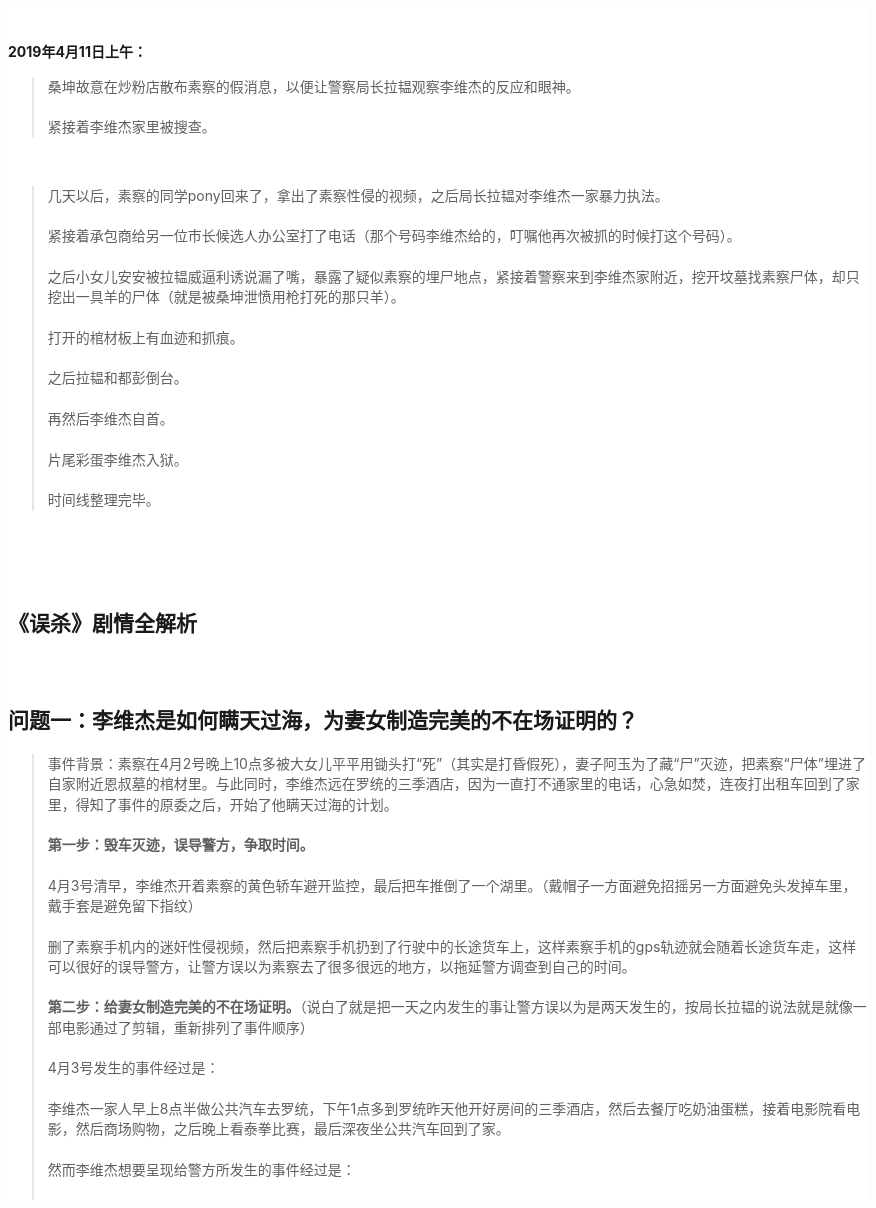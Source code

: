  <p class="ztext-empty-paragraph"><br></p>
 <p data-pid="Bvrikl9d"><b>2019年4月11日上午：</b></p>
 <blockquote data-pid="XKK6Vthc">
  桑坤故意在炒粉店散布素察的假消息，以便让警察局长拉韫观察李维杰的反应和眼神。
  <br>
  <br>
  紧接着李维杰家里被搜查。
 </blockquote>
 <p class="ztext-empty-paragraph"><br></p>
 <blockquote data-pid="HgbW-ZWu">
  几天以后，素察的同学pony回来了，拿出了素察性侵的视频，之后局长拉韫对李维杰一家暴力执法。
  <br>
  <br>
  紧接着承包商给另一位市长候选人办公室打了电话（那个号码李维杰给的，叮嘱他再次被抓的时候打这个号码）。
  <br>
  <br>
  之后小女儿安安被拉韫威逼利诱说漏了嘴，暴露了疑似素察的埋尸地点，紧接着警察来到李维杰家附近，挖开坟墓找素察尸体，却只挖出一具羊的尸体（就是被桑坤泄愤用枪打死的那只羊）。
  <br>
  <br>
  打开的棺材板上有血迹和抓痕。
  <br>
  <br>
  之后拉韫和都彭倒台。
  <br>
  <br>
  再然后李维杰自首。
  <br>
  <br>
  片尾彩蛋李维杰入狱。
  <br>
  <br>
  时间线整理完毕。
 </blockquote>
 <p class="ztext-empty-paragraph"><br></p>
 <p class="ztext-empty-paragraph"><br></p>
 <h2><b>《误杀》剧情全解析</b></h2>
 <p class="ztext-empty-paragraph"><br></p>
 <h2><b>问题一：李维杰是如何瞒天过海，为妻女制造完美的不在场证明的？</b></h2>
 <blockquote data-pid="0IuofUo8">
  事件背景：素察在4月2号晚上10点多被大女儿平平用锄头打“死”（其实是打昏假死），妻子阿玉为了藏“尸”灭迹，把素察“尸体”埋进了自家附近恩叔墓的棺材里。与此同时，李维杰远在罗统的三季酒店，因为一直打不通家里的电话，心急如焚，连夜打出租车回到了家里，得知了事件的原委之后，开始了他瞒天过海的计划。
  <br>
  <br><b>第一步：毁车灭迹，误导警方，争取时间。</b>
  <br>
  <br>
  4月3号清早，李维杰开着素察的黄色轿车避开监控，最后把车推倒了一个湖里。（戴帽子一方面避免招摇另一方面避免头发掉车里，戴手套是避免留下指纹）
  <br>
  <br>
  删了素察手机内的迷奸性侵视频，然后把素察手机扔到了行驶中的长途货车上，这样素察手机的gps轨迹就会随着长途货车走，这样可以很好的误导警方，让警方误以为素察去了很多很远的地方，以拖延警方调查到自己的时间。
  <br>
  <br><b>第二步：给妻女制造完美的不在场证明。</b>（说白了就是把一天之内发生的事让警方误以为是两天发生的，按局长拉韫的说法就是就像一部电影通过了剪辑，重新排列了事件顺序）
  <br>
  <br>
  4月3号发生的事件经过是：
  <br>
  <br>
  李维杰一家人早上8点半做公共汽车去罗统，下午1点多到罗统昨天他开好房间的三季酒店，然后去餐厅吃奶油蛋糕，接着电影院看电影，然后商场购物，之后晚上看泰拳比赛，最后深夜坐公共汽车回到了家。
  <br>
  <br>
  然而李维杰想要呈现给警方所发生的事件经过是：
  <br>
  <br>